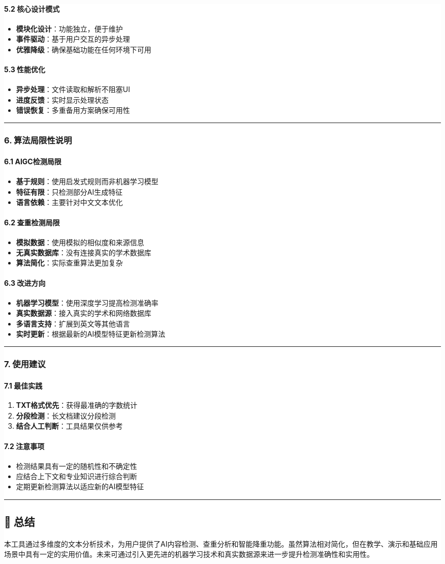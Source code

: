 #### 5.2 核心设计模式
- **模块化设计**：功能独立，便于维护
- **事件驱动**：基于用户交互的异步处理
- **优雅降级**：确保基础功能在任何环境下可用

#### 5.3 性能优化
- **异步处理**：文件读取和解析不阻塞UI
- **进度反馈**：实时显示处理状态
- **错误恢复**：多重备用方案确保可用性

---

### 6. 算法局限性说明

#### 6.1 AIGC检测局限
- **基于规则**：使用启发式规则而非机器学习模型
- **特征有限**：只检测部分AI生成特征
- **语言依赖**：主要针对中文文本优化

#### 6.2 查重检测局限
- **模拟数据**：使用模拟的相似度和来源信息
- **无真实数据库**：没有连接真实的学术数据库
- **算法简化**：实际查重算法更加复杂

#### 6.3 改进方向
- **机器学习模型**：使用深度学习提高检测准确率
- **真实数据源**：接入真实的学术和网络数据库
- **多语言支持**：扩展到英文等其他语言
- **实时更新**：根据最新的AI模型特征更新检测算法

---

### 7. 使用建议

#### 7.1 最佳实践
1. **TXT格式优先**：获得最准确的字数统计
2. **分段检测**：长文档建议分段检测
3. **结合人工判断**：工具结果仅供参考

#### 7.2 注意事项
- 检测结果具有一定的随机性和不确定性
- 应结合上下文和专业知识进行综合判断
- 定期更新检测算法以适应新的AI模型特征

---

## 📝 总结

本工具通过多维度的文本分析技术，为用户提供了AI内容检测、查重分析和智能降重功能。虽然算法相对简化，但在教学、演示和基础应用场景中具有一定的实用价值。未来可通过引入更先进的机器学习技术和真实数据源来进一步提升检测准确性和实用性。 